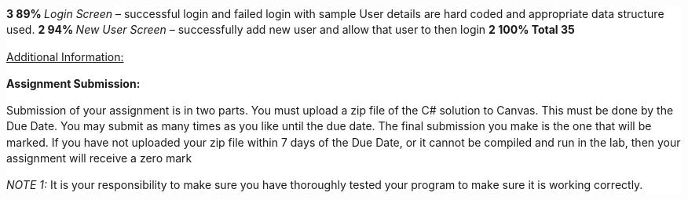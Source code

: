    <td width="53"><strong>3 </strong></td>

   <td width="135"><strong>89% </strong></td>

  </tr>

  <tr>

   <td width="306"><em>Login Screen</em> – successful login and failed login with sample User details are hard coded and appropriate data structure used.</td>

   <td width="53"><strong>2 </strong></td>

   <td width="135"><strong>94% </strong></td>

  </tr>

  <tr>

   <td width="306"><em>New User Screen</em> – successfully add new user and allow that user to then login</td>

   <td width="53"><strong>2 </strong></td>

   <td width="135"><strong>100% </strong></td>

  </tr>

  <tr>

   <td width="98"><strong> </strong></td>

   <td width="306"><strong>                                                                   Total   </strong></td>

   <td width="53"><strong>35 </strong></td>

   <td width="135"><strong> </strong></td>

  </tr>

 </tbody>

</table>







<u>Additional Information:</u>

<strong>Assignment Submission:</strong>

Submission of your assignment is in two parts. You must upload a zip file of the C# solution to Canvas. This must be done by the Due Date. You may submit as many times as you like until the due date. The final submission you make is the one that will be marked. If you have not uploaded your zip file within 7 days of the Due Date, or it cannot be compiled and run in the lab, then your assignment will receive a zero mark




<em>NOTE 1: </em>It is your responsibility to make sure you have thoroughly tested your program to make sure it is working correctly.
